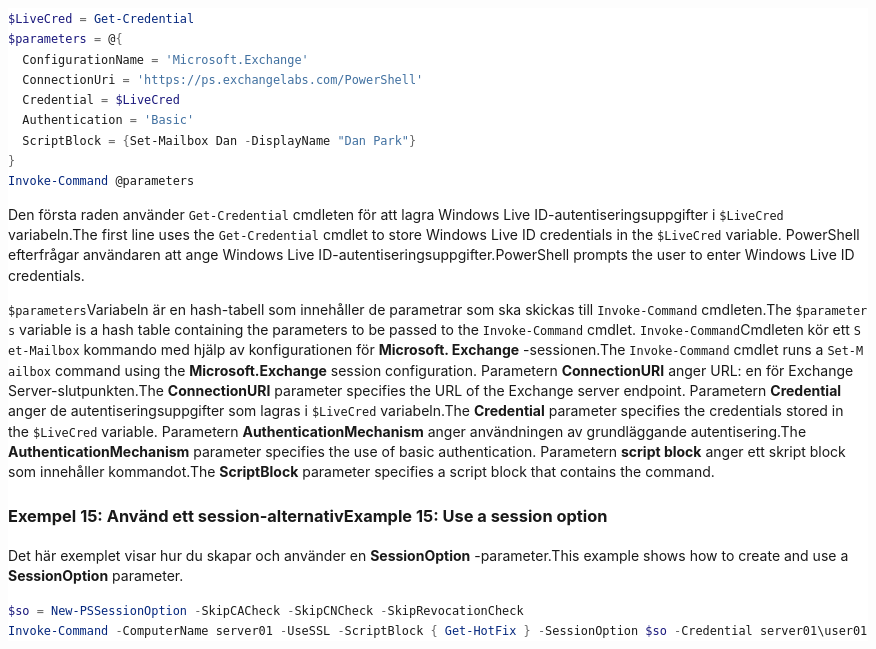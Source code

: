 ```powershell
$LiveCred = Get-Credential
$parameters = @{
  ConfigurationName = 'Microsoft.Exchange'
  ConnectionUri = 'https://ps.exchangelabs.com/PowerShell'
  Credential = $LiveCred
  Authentication = 'Basic'
  ScriptBlock = {Set-Mailbox Dan -DisplayName "Dan Park"}
}
Invoke-Command @parameters
```

<span data-ttu-id="24fcf-246">Den första raden använder `Get-Credential` cmdleten för att lagra Windows Live ID-autentiseringsuppgifter i `$LiveCred` variabeln.</span><span class="sxs-lookup"><span data-stu-id="24fcf-246">The first line uses the `Get-Credential` cmdlet to store Windows Live ID credentials in the `$LiveCred` variable.</span></span> <span data-ttu-id="24fcf-247">PowerShell efterfrågar användaren att ange Windows Live ID-autentiseringsuppgifter.</span><span class="sxs-lookup"><span data-stu-id="24fcf-247">PowerShell prompts the user to enter Windows Live ID credentials.</span></span>

<span data-ttu-id="24fcf-248">`$parameters`Variabeln är en hash-tabell som innehåller de parametrar som ska skickas till `Invoke-Command` cmdleten.</span><span class="sxs-lookup"><span data-stu-id="24fcf-248">The `$parameters` variable is a hash table containing the parameters to be passed to the `Invoke-Command` cmdlet.</span></span> <span data-ttu-id="24fcf-249">`Invoke-Command`Cmdleten kör ett `Set-Mailbox` kommando med hjälp av konfigurationen för **Microsoft. Exchange** -sessionen.</span><span class="sxs-lookup"><span data-stu-id="24fcf-249">The `Invoke-Command` cmdlet runs a `Set-Mailbox` command using the **Microsoft.Exchange** session configuration.</span></span> <span data-ttu-id="24fcf-250">Parametern **ConnectionURI** anger URL: en för Exchange Server-slutpunkten.</span><span class="sxs-lookup"><span data-stu-id="24fcf-250">The **ConnectionURI** parameter specifies the URL of the Exchange server endpoint.</span></span> <span data-ttu-id="24fcf-251">Parametern **Credential** anger de autentiseringsuppgifter som lagras i `$LiveCred` variabeln.</span><span class="sxs-lookup"><span data-stu-id="24fcf-251">The **Credential** parameter specifies the credentials stored in the `$LiveCred` variable.</span></span> <span data-ttu-id="24fcf-252">Parametern **AuthenticationMechanism** anger användningen av grundläggande autentisering.</span><span class="sxs-lookup"><span data-stu-id="24fcf-252">The **AuthenticationMechanism** parameter specifies the use of basic authentication.</span></span> <span data-ttu-id="24fcf-253">Parametern **script block** anger ett skript block som innehåller kommandot.</span><span class="sxs-lookup"><span data-stu-id="24fcf-253">The **ScriptBlock** parameter specifies a script block that contains the command.</span></span>

### <span data-ttu-id="24fcf-254">Exempel 15: Använd ett session-alternativ</span><span class="sxs-lookup"><span data-stu-id="24fcf-254">Example 15: Use a session option</span></span>

<span data-ttu-id="24fcf-255">Det här exemplet visar hur du skapar och använder en **SessionOption** -parameter.</span><span class="sxs-lookup"><span data-stu-id="24fcf-255">This example shows how to create and use a **SessionOption** parameter.</span></span>

```powershell
$so = New-PSSessionOption -SkipCACheck -SkipCNCheck -SkipRevocationCheck
Invoke-Command -ComputerName server01 -UseSSL -ScriptBlock { Get-HotFix } -SessionOption $so -Credential server01\user01
```
